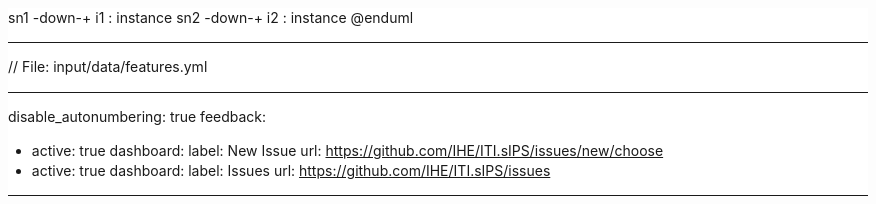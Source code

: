 sn1 -down-+ i1 : instance
sn2 -down-+ i2 : instance
@enduml

---

// File: input/data/features.yml

---
disable_autonumbering: true
feedback:
  - active: true
    dashboard:
      label: New Issue
      url: https://github.com/IHE/ITI.sIPS/issues/new/choose
  - active: true
    dashboard:
      label: Issues
      url: https://github.com/IHE/ITI.sIPS/issues

---

